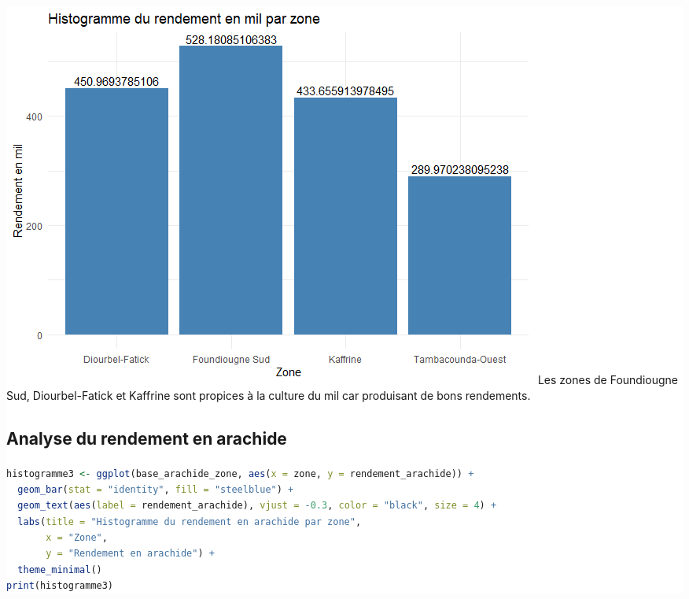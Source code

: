 ![](application_html_files/figure-html/unnamed-chunk-30-1.png)
Les zones de Foundiougne Sud, Diourbel-Fatick et Kaffrine sont propices à la culture du mil car produisant de bons rendements.



## Analyse du rendement en arachide


```r
histogramme3 <- ggplot(base_arachide_zone, aes(x = zone, y = rendement_arachide)) +
  geom_bar(stat = "identity", fill = "steelblue") +
  geom_text(aes(label = rendement_arachide), vjust = -0.3, color = "black", size = 4) +
  labs(title = "Histogramme du rendement en arachide par zone",
       x = "Zone",
       y = "Rendement en arachide") +
  theme_minimal()
print(histogramme3)
```
